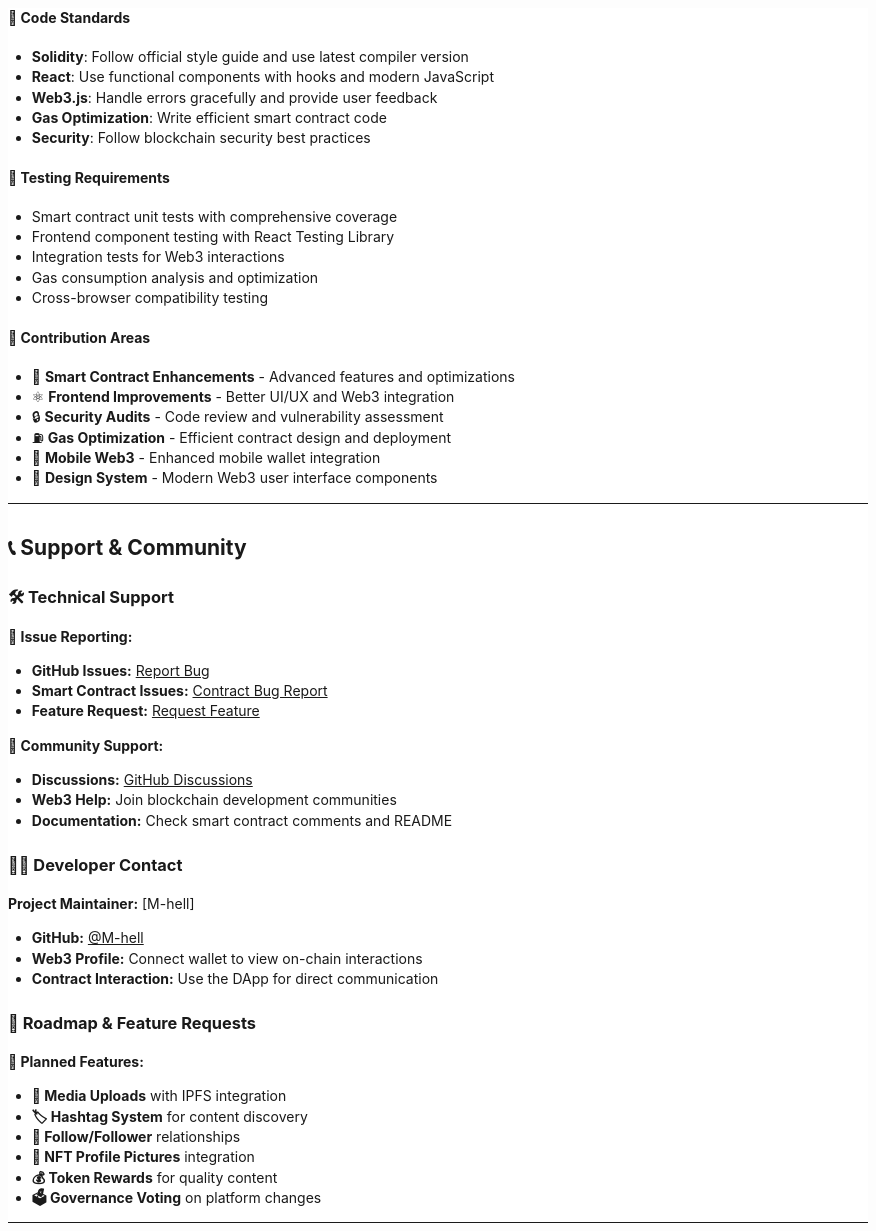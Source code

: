 #### **📝 Code Standards**
- **Solidity**: Follow official style guide and use latest compiler version
- **React**: Use functional components with hooks and modern JavaScript
- **Web3.js**: Handle errors gracefully and provide user feedback
- **Gas Optimization**: Write efficient smart contract code
- **Security**: Follow blockchain security best practices

#### **🧪 Testing Requirements**
- Smart contract unit tests with comprehensive coverage
- Frontend component testing with React Testing Library
- Integration tests for Web3 interactions
- Gas consumption analysis and optimization
- Cross-browser compatibility testing

#### **🎯 Contribution Areas**
- 📜 **Smart Contract Enhancements** - Advanced features and optimizations
- ⚛️ **Frontend Improvements** - Better UI/UX and Web3 integration
- 🔒 **Security Audits** - Code review and vulnerability assessment
- ⛽ **Gas Optimization** - Efficient contract design and deployment
- 📱 **Mobile Web3** - Enhanced mobile wallet integration
- 🎨 **Design System** - Modern Web3 user interface components

---

## 📞 **Support & Community**

### 🛠️ **Technical Support**

**🐛 Issue Reporting:**
- **GitHub Issues:** [Report Bug](https://github.com/M-hell/tweetreact/issues/new?template=bug_report.md)
- **Smart Contract Issues:** [Contract Bug Report](https://github.com/M-hell/tweetreact/issues/new?template=contract_bug.md)
- **Feature Request:** [Request Feature](https://github.com/M-hell/tweetreact/issues/new?template=feature_request.md)

**💬 Community Support:**
- **Discussions:** [GitHub Discussions](https://github.com/M-hell/tweetreact/discussions)
- **Web3 Help:** Join blockchain development communities
- **Documentation:** Check smart contract comments and README

### 👨‍💻 **Developer Contact**

**Project Maintainer:** [M-hell]
- **GitHub:** [@M-hell](https://github.com/M-hell)
- **Web3 Profile:** Connect wallet to view on-chain interactions
- **Contract Interaction:** Use the DApp for direct communication

### 🎯 **Roadmap & Feature Requests**

**🚀 Planned Features:**
- **📸 Media Uploads** with IPFS integration
- **🏷️ Hashtag System** for content discovery
- **👥 Follow/Follower** relationships
- **🎨 NFT Profile Pictures** integration
- **💰 Token Rewards** for quality content
- **🗳️ Governance Voting** on platform changes

---